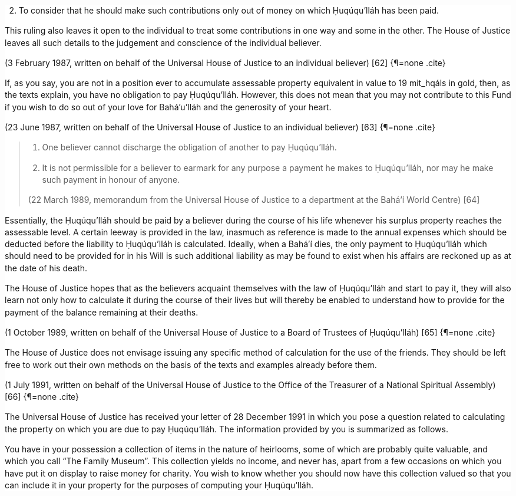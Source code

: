 2.  To consider that he should make such contributions only out of money on which Ḥuqúqu’lláh has been paid.

This ruling also leaves it open to the individual to treat some contributions in one way and some in the other. The House of Justice leaves all such details to the judgement and conscience of the individual believer.

(3 February 1987, written on behalf of the Universal House of Justice to an individual believer) \[62\] {¶=none .cite}

If, as you say, you are not in a position ever to accumulate assessable property equivalent in value to 19 mit_hqáls in gold, then, as the texts explain, you have no obligation to pay Ḥuqúqu’lláh. However, this does not mean that you may not contribute to this Fund if you wish to do so out of your love for Bahá’u’lláh and the generosity of your heart.

(23 June 1987, written on behalf of the Universal House of Justice to an individual believer) \[63\] {¶=none .cite}

> 1.  One believer cannot discharge the obligation of another to pay Ḥuqúqu’lláh.
>
> 2.  It is not permissible for a believer to earmark for any purpose a payment he makes to Ḥuqúqu’lláh, nor may he make such payment in honour of anyone.
>
>
> (22 March 1989, memorandum from the Universal House of Justice to a department at the Bahá’í World Centre) \[64\]

Essentially, the Ḥuqúqu’lláh should be paid by a believer during the course of his life whenever his surplus property reaches the assessable level. A certain leeway is provided in the law, inasmuch as reference is made to the annual expenses which should be deducted before the liability to Ḥuqúqu’lláh is calculated. Ideally, when a Bahá’í dies, the only payment to Ḥuqúqu’lláh which should need to be provided for in his Will is such additional liability as may be found to exist when his affairs are reckoned up as at the date of his death.

The House of Justice hopes that as the believers acquaint themselves with the law of Ḥuqúqu’lláh and start to pay it, they will also learn not only how to calculate it during the course of their lives but will thereby be enabled to understand how to provide for the payment of the balance remaining at their deaths.

(1 October 1989, written on behalf of the Universal House of Justice to a Board of Trustees of Ḥuqúqu’lláh) \[65\] {¶=none .cite}

The House of Justice does not envisage issuing any specific method of calculation for the use of the friends. They should be left free to work out their own methods on the basis of the texts and examples already before them.

(1 July 1991, written on behalf of the Universal House of Justice to the Office of the Treasurer of a National Spiritual Assembly) \[66\] {¶=none .cite}

The Universal House of Justice has received your letter of 28 December 1991 in which you pose a question related to calculating the property on which you are due to pay Ḥuqúqu’lláh. The information provided by you is summarized as follows.

You have in your possession a collection of items in the nature of heirlooms, some of which are probably quite valuable, and which you call “The Family Museum”. This collection yields no income, and never has, apart from a few occasions on which you have put it on display to raise money for charity. You wish to know whether you should now have this collection valued so that you can include it in your property for the purposes of computing your Ḥuqúqu’lláh.


[^1]: All passages from the Writings of Bahá’u’lláh and ‘Abdu’l-Bahá in this compilation are extracts from Tablets translated from the original Persian and Arabic unless otherwise noted.
[^2]: Qur’án 35:15.
[^3]: A reference to the solemn occasion of the one hundredth anniversary of the Ascension of Bahá’u’lláh and the celebration of the centenary of the inauguration of His mighty Covenant.
[^4]: Nineteen.
[^5]: The word “dishonestly” has been replaced with the word “faithlessly” in the authorized English translation of the Kitáb-i-Aqdas. See extract 3 in this compilation.
[^6]: Ḥuqúq.
[^7]: In this compilation, the statement appears as extract 57.
[^8]: Known as Jináb-i-Amín, Trustee of the Ḥuqúq in the days of Bahá’u’lláh.
[^9]: Known as Jináb-i-Amín, Trustee of the Ḥuqúq in the days of Bahá’u’lláh.
[^10]: Ḥájí Abu’l-Ḥasan-i-Ardikání.
[^11]: Qur’án 51:55.
[^12]: For them that take counsel together, i.e., the members of the Spiritual Assemblies.